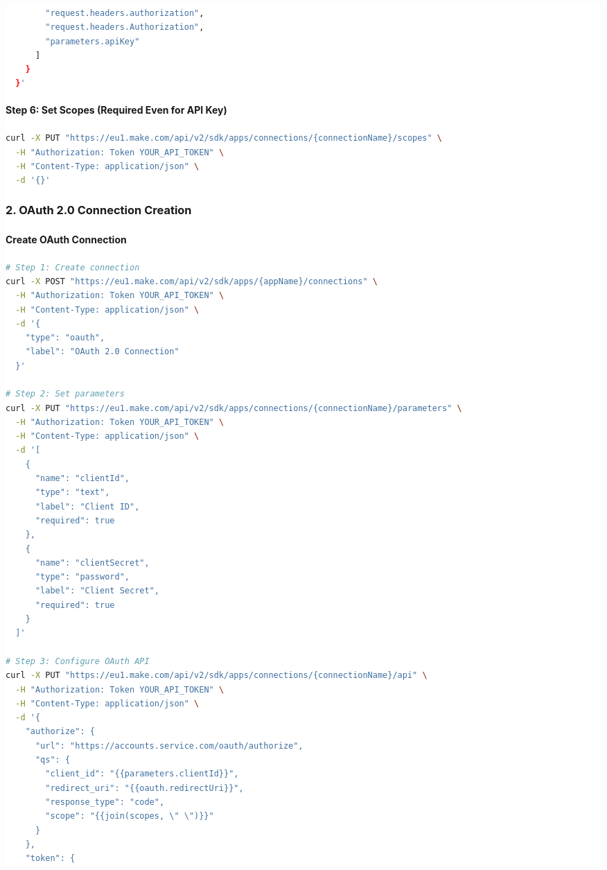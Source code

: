 ```bash
        "request.headers.authorization",
        "request.headers.Authorization",
        "parameters.apiKey"
      ]
    }
  }'
```

#### Step 6: Set Scopes (Required Even for API Key)
```bash
curl -X PUT "https://eu1.make.com/api/v2/sdk/apps/connections/{connectionName}/scopes" \
  -H "Authorization: Token YOUR_API_TOKEN" \
  -H "Content-Type: application/json" \
  -d '{}'
```

### 2. OAuth 2.0 Connection Creation

#### Create OAuth Connection
```bash
# Step 1: Create connection
curl -X POST "https://eu1.make.com/api/v2/sdk/apps/{appName}/connections" \
  -H "Authorization: Token YOUR_API_TOKEN" \
  -H "Content-Type: application/json" \
  -d '{
    "type": "oauth",
    "label": "OAuth 2.0 Connection"
  }'

# Step 2: Set parameters
curl -X PUT "https://eu1.make.com/api/v2/sdk/apps/connections/{connectionName}/parameters" \
  -H "Authorization: Token YOUR_API_TOKEN" \
  -H "Content-Type: application/json" \
  -d '[
    {
      "name": "clientId",
      "type": "text",
      "label": "Client ID",
      "required": true
    },
    {
      "name": "clientSecret", 
      "type": "password",
      "label": "Client Secret",
      "required": true
    }
  ]'

# Step 3: Configure OAuth API
curl -X PUT "https://eu1.make.com/api/v2/sdk/apps/connections/{connectionName}/api" \
  -H "Authorization: Token YOUR_API_TOKEN" \
  -H "Content-Type: application/json" \
  -d '{
    "authorize": {
      "url": "https://accounts.service.com/oauth/authorize",
      "qs": {
        "client_id": "{{parameters.clientId}}",
        "redirect_uri": "{{oauth.redirectUri}}",
        "response_type": "code",
        "scope": "{{join(scopes, \" \")}}"
      }
    },
    "token": {
```